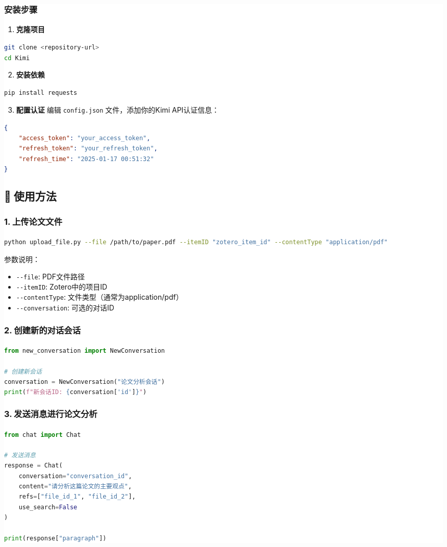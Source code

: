 ### 安装步骤

1. **克隆项目**
```bash
git clone <repository-url>
cd Kimi
```

2. **安装依赖**
```bash
pip install requests
```

3. **配置认证**
编辑 `config.json` 文件，添加你的Kimi API认证信息：
```json
{
    "access_token": "your_access_token",
    "refresh_token": "your_refresh_token",
    "refresh_time": "2025-01-17 00:51:32"
}
```

## 📖 使用方法

### 1. 上传论文文件

```bash
python upload_file.py --file /path/to/paper.pdf --itemID "zotero_item_id" --contentType "application/pdf"
```

参数说明：
- `--file`: PDF文件路径
- `--itemID`: Zotero中的项目ID
- `--contentType`: 文件类型（通常为application/pdf）
- `--conversation`: 可选的对话ID

### 2. 创建新的对话会话

```python
from new_conversation import NewConversation

# 创建新会话
conversation = NewConversation("论文分析会话")
print(f"新会话ID: {conversation['id']}")
```

### 3. 发送消息进行论文分析

```python
from chat import Chat

# 发送消息
response = Chat(
    conversation="conversation_id",
    content="请分析这篇论文的主要观点",
    refs=["file_id_1", "file_id_2"],
    use_search=False
)

print(response["paragraph"])
```
